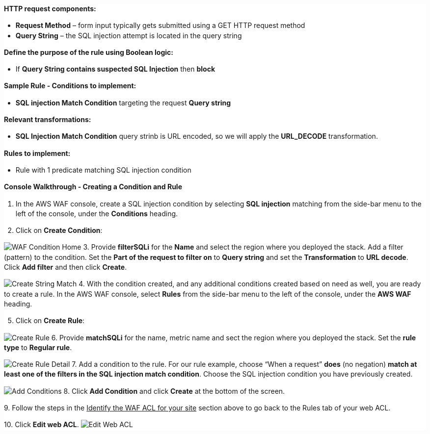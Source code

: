 **HTTP request components:**

- **Request Method** – form input typically gets submitted using a GET HTTP request method
- **Query String** – the SQL injection attempt is located in the query string 

**Define the purpose of the rule using Boolean logic:**

- If **Query String contains suspected SQL Injection** then **block**

**Sample Rule - Conditions to implement:**

- **SQL injection Match Condition** targeting the request **Query string**

**Relevant transformations:**

- **SQL Injection Match Condition** query strinb is URL encoded, so we will apply the **URL_DECODE** transformation.

**Rules to implement:**

- Rule with 1 predicate matching SQL injection condition

**Console Walkthrough - Creating a Condition and Rule**

1. In the AWS WAF console, create a SQL injection condition by selecting **SQL injection** matching from the side-bar menu to the left of the console, under the **Conditions** heading.

2.	Click on **Create Condition**:

![WAF Condition Home](./images/waf-condition-home.png)
3.	Provide **filterSQLi** for the **Name** and select the region where you deployed the stack. Add a filter (pattern) to the condition. Set the **Part of the request to filter on** to **Query string** and set the **Transformation** to **URL decode**. Click **Add filter** and then click **Create**.

![Create String Match](./images/create-sqli-match.png)
4. With the condition created, and any additional conditions created based on need as well, you are ready to create a rule. In the AWS WAF console, select **Rules** from the side-bar menu to the left of the console, under the **AWS WAF** heading.

5.	Click on **Create Rule**:

![Create Rule](./images/waf-rules-home.png)
6.	Provide **matchSQLi** for the name, metric name and sect the region where you deployed the stack. Set the **rule type** to **Regular rule**.

![Create Rule Detail](./images/create-rule-detail.png)
7.	Add a condition to the rule. For our rule example, choose “When a request” **does** (no negation) **match at least one of the filters in the SQL injection match condition**. Choose the SQL injection condition you have previously created.

![Add Conditions](./images/add-conditions.png)
8.	Click **Add Condition** and click **Create** at the bottom of the screen.

9\. Follow the steps in the <a href="./#identify-the-waf-acl-for-your-site">Identify the WAF ACL for your site</a> section above to go back to the Rules tab of your web ACL.

10\.	Click **Edit web ACL**.
![Edit Web ACL](./images/edit-web-acl.png)
